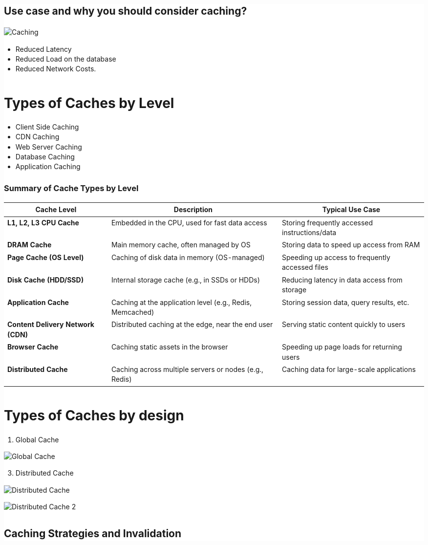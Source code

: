 ## Use case and why you should consider caching?

![Caching](https://github.com/zsanjay/Obsidian-Notes/blob/main/assets%2Fimages%2F20241123172123.png)

- Reduced Latency
- Reduced Load on the database
- Reduced Network Costs.

# Types of Caches by Level

- Client Side Caching
- CDN Caching 
- Web Server Caching
- Database Caching
- Application Caching 

### **Summary of Cache Types by Level**

| **Cache Level**                    | **Description**                                           | **Typical Use Case**                            |
| ---------------------------------- | --------------------------------------------------------- | ----------------------------------------------- |
| **L1, L2, L3 CPU Cache**           | Embedded in the CPU, used for fast data access            | Storing frequently accessed instructions/data   |
| **DRAM Cache**                     | Main memory cache, often managed by OS                    | Storing data to speed up access from RAM        |
| **Page Cache (OS Level)**          | Caching of disk data in memory (OS-managed)               | Speeding up access to frequently accessed files |
| **Disk Cache (HDD/SSD)**           | Internal storage cache (e.g., in SSDs or HDDs)            | Reducing latency in data access from storage    |
| **Application Cache**              | Caching at the application level (e.g., Redis, Memcached) | Storing session data, query results, etc.       |
| **Content Delivery Network (CDN)** | Distributed caching at the edge, near the end user        | Serving static content quickly to users         |
| **Browser Cache**                  | Caching static assets in the browser                      | Speeding up page loads for returning users      |
| **Distributed Cache**              | Caching across multiple servers or nodes (e.g., Redis)    | Caching data for large-scale applications       |



# Types of Caches by design

1. Global Cache

![Global Cache](https://github.com/zsanjay/Obsidian-Notes/blob/main/assets%2Fimages%2F20241123173637.png)

3. Distributed Cache

![Distributed Cache](https://github.com/zsanjay/Obsidian-Notes/blob/main/assets%2Fimages%2F20241123173802.png)

![Distributed Cache 2](https://github.com/zsanjay/Obsidian-Notes/blob/main/assets%2Fimages%2F20241123173920.png)

## Caching Strategies and Invalidation

